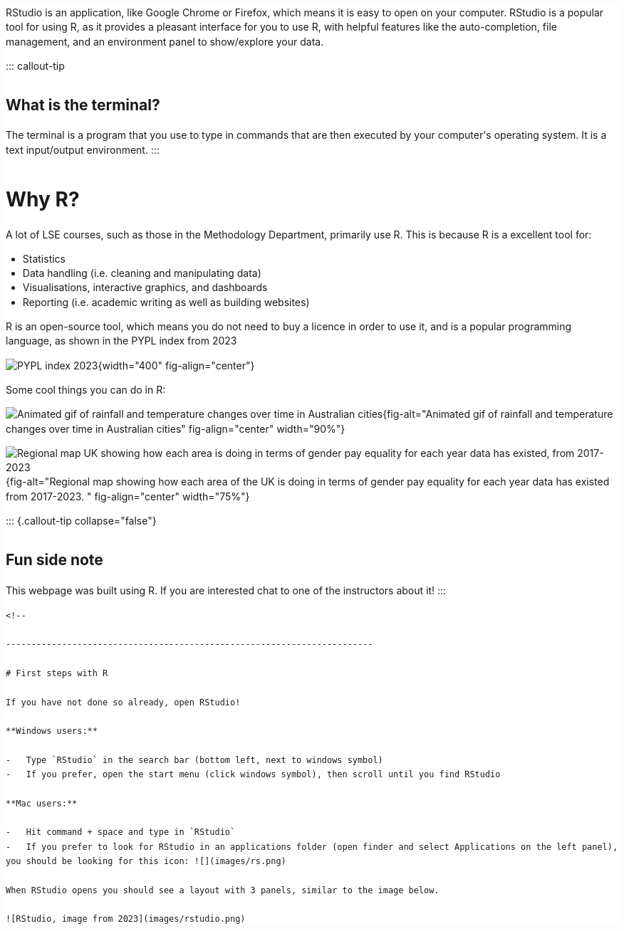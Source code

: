 RStudio is an application, like Google Chrome or Firefox, which means it is easy to open on your computer. RStudio is a popular tool for using R, as it provides a pleasant interface for you to use R, with helpful features like the auto-completion, file management, and an environment panel to show/explore your data.

::: callout-tip
## What is the terminal?

The terminal is a program that you use to type in commands that are then executed by your computer's operating system. It is a text input/output environment.
:::

# Why R?

A lot of LSE courses, such as those in the Methodology Department, primarily use R. This is because R is a excellent tool for:

-   Statistics
-   Data handling (i.e. cleaning and manipulating data)
-   Visualisations, interactive graphics, and dashboards
-   Reporting (i.e. academic writing as well as building websites)

R is an open-source tool, which means you do not need to buy a licence in order to use it, and is a popular programming language, as shown in the PYPL index from 2023

![PYPL index 2023](https://raw.githubusercontent.com/andrewmoles2/rTrainIntroduction/main/r-fundamentals-1/Images/PYPL_index_23.png){width="400" fig-align="center"}

Some cool things you can do in R:

![Animated gif of rainfall and temperature changes over time in Australian cities](https://github.com/andrewmoles2/TidyTuesday/blob/master/Australia-fires-2020-01-07/Auz_Rain&Temp2.gif?raw=true){fig-alt="Animated gif of rainfall and temperature changes over time in Australian cities" fig-align="center" width="90%"}

![Regional map UK showing how each area is doing in terms of gender pay equality for each year data has existed, from 2017-2023](https://github.com/andrewmoles2/TidyTuesday/blob/master/paygap-2022-06-28/median_pay_diff_postcode_year.png?raw=true){fig-alt="Regional map showing how each area of the UK is doing in terms of gender pay equality for each year data has existed from 2017-2023. " fig-align="center" width="75%"}

::: {.callout-tip collapse="false"}
## Fun side note

This webpage was built using R. If you are interested chat to one of the instructors about it!
:::




````{=html}
<!--

------------------------------------------------------------------------

# First steps with R

If you have not done so already, open RStudio!

**Windows users:**

-   Type `RStudio` in the search bar (bottom left, next to windows symbol)
-   If you prefer, open the start menu (click windows symbol), then scroll until you find RStudio

**Mac users:**

-   Hit command + space and type in `RStudio`
-   If you prefer to look for RStudio in an applications folder (open finder and select Applications on the left panel), you should be looking for this icon: ![](images/rs.png)

When RStudio opens you should see a layout with 3 panels, similar to the image below.

![RStudio, image from 2023](images/rstudio.png)
````
